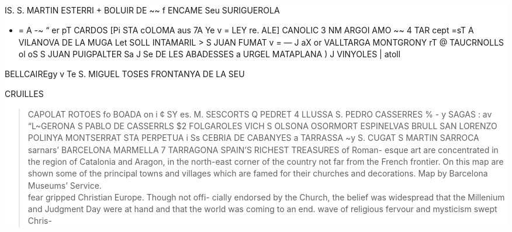    IS. 
S. MARTIN 
ESTERRI + BOLUIR 
DE 
~~ 
f ENCAME Seu SURIGUEROLA 
- = A -~ “ er pT 
CARDOS [Pi STA cOLOMA aus 7A Ye v 
= LEY re. ALE] 
CANOLIC 3 NM ARGOI AMO ~~ 
4 TAR 
cept =sT A VILANOVA DE LA MUGA 
Let SOLL 
INTAMARIL > 
S JUAN FUMAT v = — J 
aX or VALLTARGA MONTGRONY rT 
@ TAUCRNOLLS ol oS S JUAN PUIGPALTER Sa J Se DE LES ABADESSES a 
URGEL MATAPLANA ) J VINYOLES | atoll      
  
    
  
   
BELLCAIREgy 
v Te 
S. MIGUEL TOSES FRONTANYA 
DE LA SEU 
   
  
CRUILLES 
> CAPOLAT ROTOES fo 
BOADA 
on i ¢ SY es. M. SESCORTS 
Q PEDRET 4 LLUSSA S. PEDRO CASSERRES 
% - y SAGAS : av “L~GERONA 
S PABLO DE CASSERRLS $2 FOLGAROLES 
VICH 
S 
OLSONA OSORMORT 
ESPINELVAS 
BRULL 
SAN LORENZO 
POLINYA 
MONTSERRAT STA PERPETUA 
i Ss CEBRIA 
DE CABANYES 
a 
TARRASSA 
~y 
S. CUGAT 
S MARTIN SARROCA 
sarnars’ BARCELONA 
MARMELLA 7 
TARRAGONA 
SPAIN’S RICHEST TREASURES of Roman- 
esque art are concentrated in the region 
of Catalonia and Aragon, in the north-east 
corner of the country not far from the French 
frontier. On this map are shown some of 
the principal towns and villages which are 
famed for their churches and decorations. 
Map by Barcelona Museums’ Service.     
fear gripped Christian Europe. Though not offi- 
cially endorsed by the Church, the belief was 
widespread that the Millenium and Judgment Day were 
at hand and that the world was coming to an end. 
wave of religious fervour and mysticism swept Chris- 